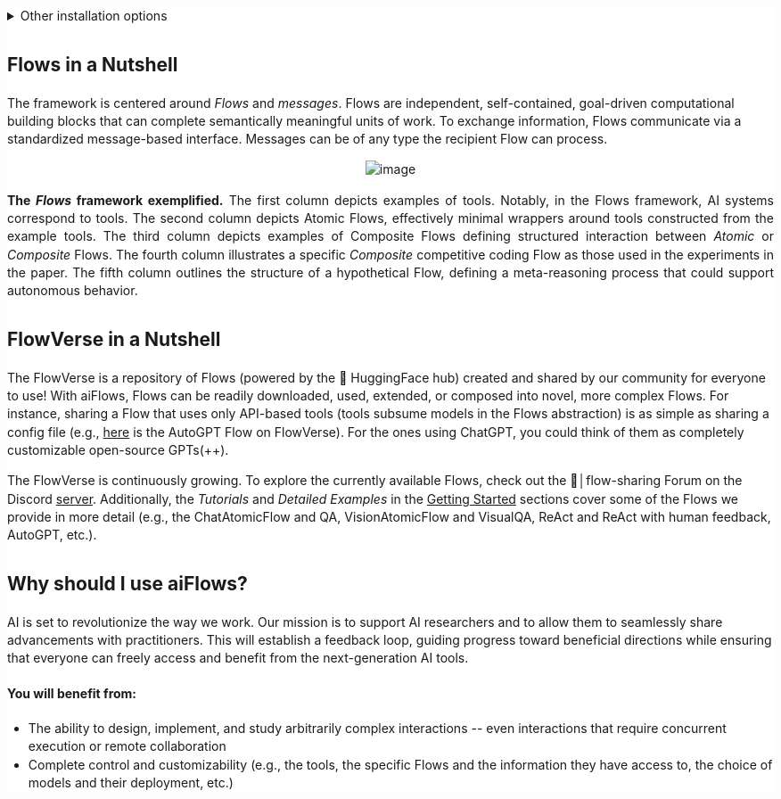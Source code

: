 <details><summary>Other installation options</summary></details>

## Flows in a Nutshell

The framework is centered around *Flows* and *messages*.
Flows are independent, self-contained, goal-driven computational building blocks that can complete semantically meaningful units of work.
To exchange information, Flows communicate via a standardized message-based interface. Messages can be of any type the recipient Flow can process.
<p align="center">
      <img src="assets/fig1_rounded_corners.png" alt="image" width="1000" height="auto">
      <p align="justify">
      <strong>The <em>Flows</em> framework exemplified.</strong> The first column depicts examples of tools. Notably, in the Flows framework, AI systems correspond to tools. The second column depicts Atomic Flows, effectively minimal wrappers around tools constructed from the example tools. The third column depicts examples of Composite Flows defining structured interaction between <em>Atomic</em> or <em>Composite</em> Flows. The fourth column illustrates a specific <em>Composite</em> competitive coding Flow as those used in the experiments in the paper. The fifth column outlines the structure of a hypothetical Flow, defining a meta-reasoning process that could support autonomous behavior.
      </p>
<p>

## FlowVerse in a Nutshell
The FlowVerse is a repository of Flows (powered by the 🤗 HuggingFace hub) created and shared by our community for everyone to use! With aiFlows, Flows can be readily downloaded, used, extended, or composed into novel, more complex Flows. For instance, sharing a Flow that uses only API-based tools (tools subsume models in the Flows abstraction) is as simple as sharing a config file (e.g., [here](https://huggingface.co/aiflows/AutoGPTFlowModule) is the AutoGPT Flow on FlowVerse). For the ones using ChatGPT, you could think of them as completely customizable open-source GPTs(++).

The FlowVerse is continuously growing. To explore the currently available Flows, check out the 🤲│flow-sharing Forum on the Discord [server](https://discord.gg/yFZkpD2HAh). Additionally, the _Tutorials_ and _Detailed Examples_ in the [Getting Started](https://epfl-dlab.github.io/aiflows/docs/built_with_sphinx/html/getting_started/index.html) sections cover some of the Flows we provide in more detail (e.g., the ChatAtomicFlow and QA, VisionAtomicFlow and VisualQA, ReAct and ReAct with human feedback, AutoGPT, etc.).

## Why should I use aiFlows?
AI is set to revolutionize the way we work. Our mission is to support AI researchers and to allow them to seamlessly share advancements with practitioners. This will establish a feedback loop, guiding progress toward beneficial directions while ensuring that everyone can freely access and benefit from the next-generation AI tools.

#### You will benefit from:

- The ability to design, implement, and study arbitrarily complex interactions -- even interactions that require concurrent execution or remote collaboration
- Complete control and customizability (e.g., the tools, the specific Flows and the information they have access to, the choice of models and their deployment, etc.)
